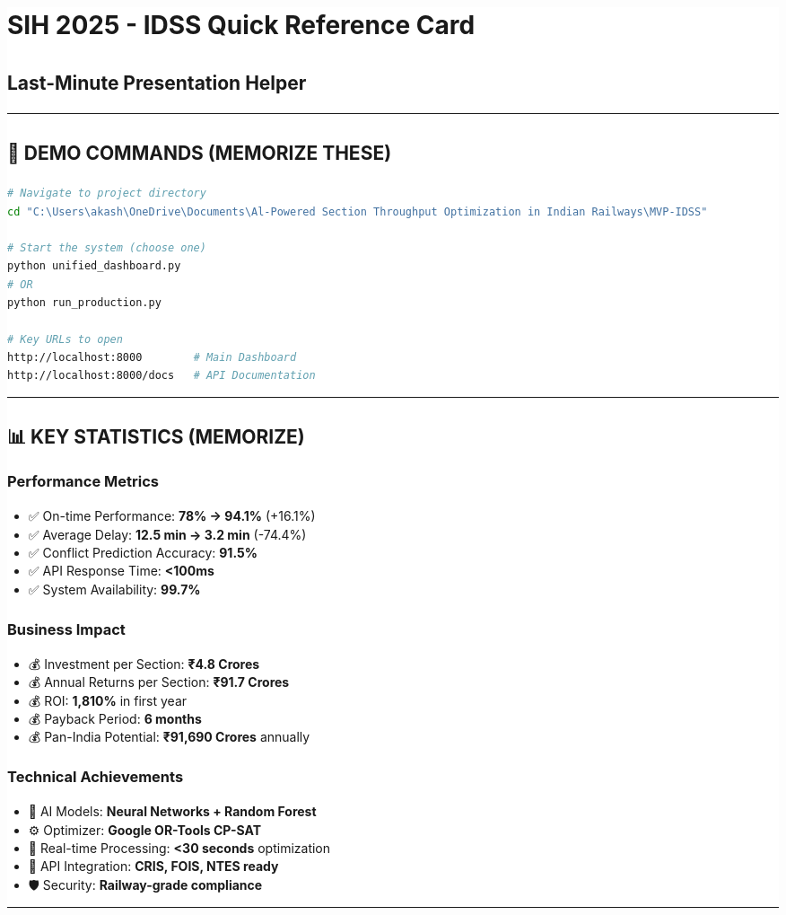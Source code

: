 # SIH 2025 - IDSS Quick Reference Card
## Last-Minute Presentation Helper

---

## 🚀 **DEMO COMMANDS (MEMORIZE THESE)**

```bash
# Navigate to project directory
cd "C:\Users\akash\OneDrive\Documents\Al-Powered Section Throughput Optimization in Indian Railways\MVP-IDSS"

# Start the system (choose one)
python unified_dashboard.py
# OR
python run_production.py

# Key URLs to open
http://localhost:8000        # Main Dashboard
http://localhost:8000/docs   # API Documentation
```

---

## 📊 **KEY STATISTICS (MEMORIZE)**

### **Performance Metrics**
- ✅ On-time Performance: **78% → 94.1%** (+16.1%)
- ✅ Average Delay: **12.5 min → 3.2 min** (-74.4%)
- ✅ Conflict Prediction Accuracy: **91.5%**
- ✅ API Response Time: **<100ms**
- ✅ System Availability: **99.7%**

### **Business Impact**
- 💰 Investment per Section: **₹4.8 Crores**
- 💰 Annual Returns per Section: **₹91.7 Crores**
- 💰 ROI: **1,810%** in first year
- 💰 Payback Period: **6 months**
- 💰 Pan-India Potential: **₹91,690 Crores** annually

### **Technical Achievements**
- 🤖 AI Models: **Neural Networks + Random Forest**
- ⚙️ Optimizer: **Google OR-Tools CP-SAT**
- 🔄 Real-time Processing: **<30 seconds** optimization
- 📡 API Integration: **CRIS, FOIS, NTES ready**
- 🛡️ Security: **Railway-grade compliance**

---
